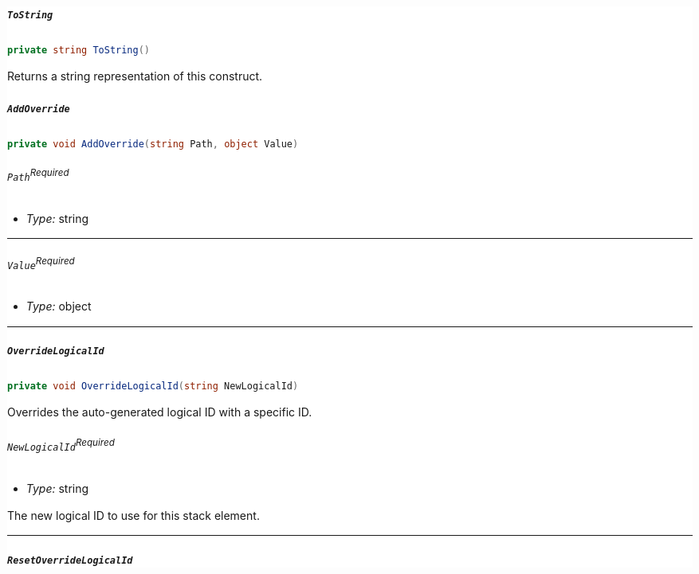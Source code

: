 
##### `ToString` <a name="ToString" id="rhizo-co-terraform-provider-lacework.alertChannelVictorops.AlertChannelVictorops.toString"></a>

```csharp
private string ToString()
```

Returns a string representation of this construct.

##### `AddOverride` <a name="AddOverride" id="rhizo-co-terraform-provider-lacework.alertChannelVictorops.AlertChannelVictorops.addOverride"></a>

```csharp
private void AddOverride(string Path, object Value)
```

###### `Path`<sup>Required</sup> <a name="Path" id="rhizo-co-terraform-provider-lacework.alertChannelVictorops.AlertChannelVictorops.addOverride.parameter.path"></a>

- *Type:* string

---

###### `Value`<sup>Required</sup> <a name="Value" id="rhizo-co-terraform-provider-lacework.alertChannelVictorops.AlertChannelVictorops.addOverride.parameter.value"></a>

- *Type:* object

---

##### `OverrideLogicalId` <a name="OverrideLogicalId" id="rhizo-co-terraform-provider-lacework.alertChannelVictorops.AlertChannelVictorops.overrideLogicalId"></a>

```csharp
private void OverrideLogicalId(string NewLogicalId)
```

Overrides the auto-generated logical ID with a specific ID.

###### `NewLogicalId`<sup>Required</sup> <a name="NewLogicalId" id="rhizo-co-terraform-provider-lacework.alertChannelVictorops.AlertChannelVictorops.overrideLogicalId.parameter.newLogicalId"></a>

- *Type:* string

The new logical ID to use for this stack element.

---

##### `ResetOverrideLogicalId` <a name="ResetOverrideLogicalId" id="rhizo-co-terraform-provider-lacework.alertChannelVictorops.AlertChannelVictorops.resetOverrideLogicalId"></a>
